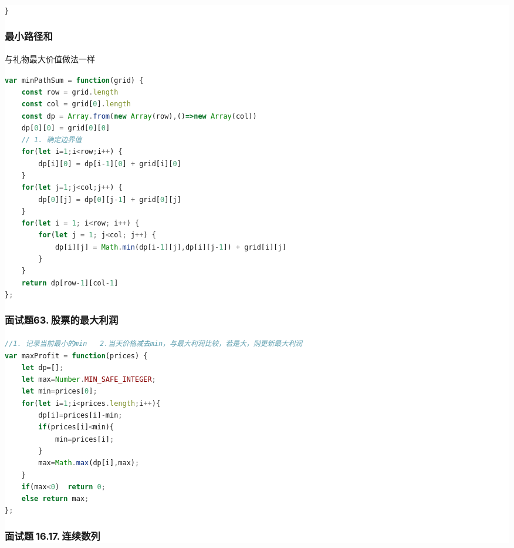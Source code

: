 ```js
}
```

### 最小路径和

与礼物最大价值做法一样

```js
var minPathSum = function(grid) {
    const row = grid.length
    const col = grid[0].length
    const dp = Array.from(new Array(row),()=>new Array(col))
    dp[0][0] = grid[0][0]
    // 1. 确定边界值
    for(let i=1;i<row;i++) {
        dp[i][0] = dp[i-1][0] + grid[i][0]
    }
    for(let j=1;j<col;j++) {
        dp[0][j] = dp[0][j-1] + grid[0][j]
    }
    for(let i = 1; i<row; i++) {
        for(let j = 1; j<col; j++) {
            dp[i][j] = Math.min(dp[i-1][j],dp[i][j-1]) + grid[i][j]
        }
    }
    return dp[row-1][col-1]
};
```



### 面试题63. 股票的最大利润

```js
//1. 记录当前最小的min   2.当天价格减去min，与最大利润比较，若是大，则更新最大利润
var maxProfit = function(prices) {
    let dp=[];
    let max=Number.MIN_SAFE_INTEGER;
    let min=prices[0];
    for(let i=1;i<prices.length;i++){
        dp[i]=prices[i]-min;
        if(prices[i]<min){
            min=prices[i];
        }
        max=Math.max(dp[i],max);
    }
    if(max<0)  return 0;
    else return max;
};
```

### 面试题 16.17. 连续数列
